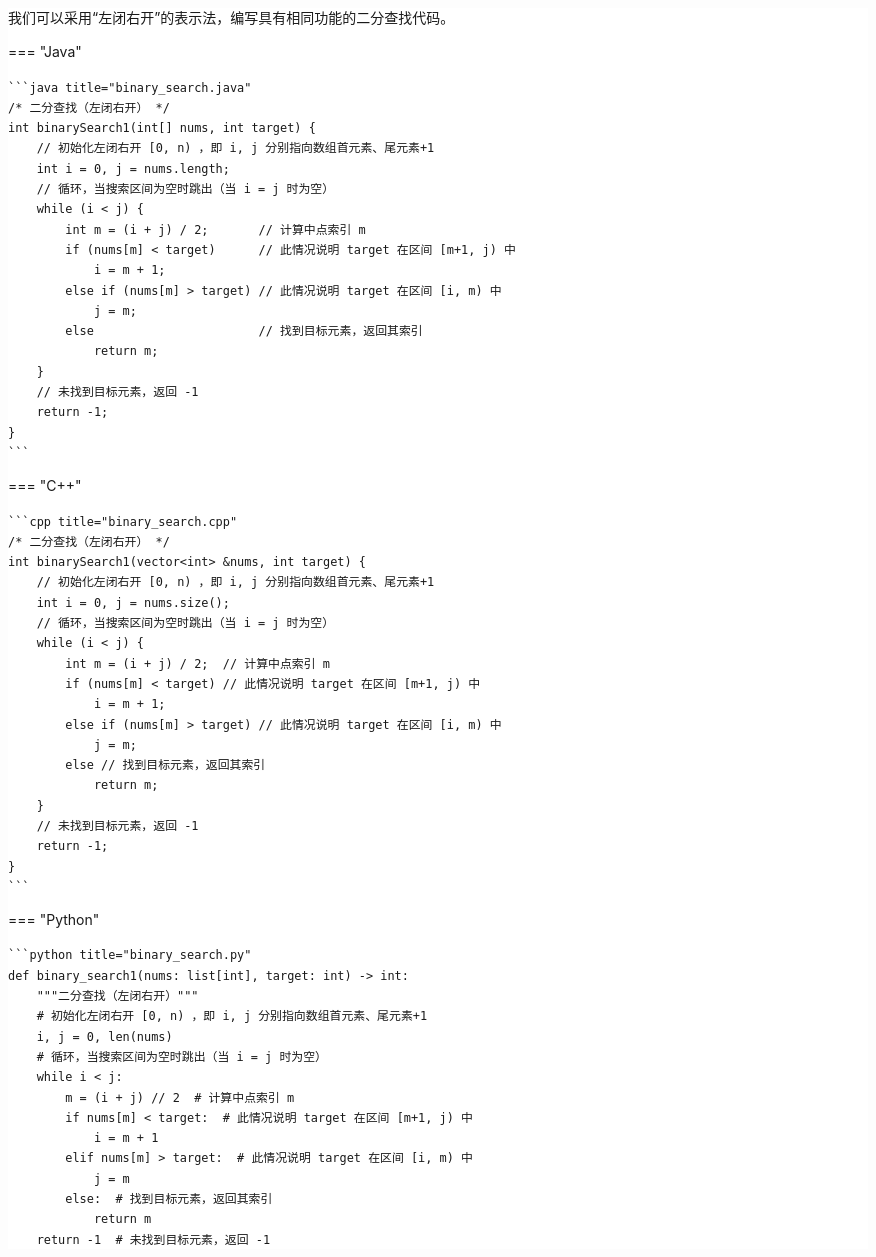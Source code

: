 我们可以采用“左闭右开”的表示法，编写具有相同功能的二分查找代码。

=== "Java"

    ```java title="binary_search.java"
    /* 二分查找（左闭右开） */
    int binarySearch1(int[] nums, int target) {
        // 初始化左闭右开 [0, n) ，即 i, j 分别指向数组首元素、尾元素+1
        int i = 0, j = nums.length;
        // 循环，当搜索区间为空时跳出（当 i = j 时为空）
        while (i < j) {
            int m = (i + j) / 2;       // 计算中点索引 m
            if (nums[m] < target)      // 此情况说明 target 在区间 [m+1, j) 中
                i = m + 1;
            else if (nums[m] > target) // 此情况说明 target 在区间 [i, m) 中
                j = m;
            else                       // 找到目标元素，返回其索引
                return m;
        }
        // 未找到目标元素，返回 -1
        return -1;
    }
    ```

=== "C++"

    ```cpp title="binary_search.cpp"
    /* 二分查找（左闭右开） */
    int binarySearch1(vector<int> &nums, int target) {
        // 初始化左闭右开 [0, n) ，即 i, j 分别指向数组首元素、尾元素+1
        int i = 0, j = nums.size();
        // 循环，当搜索区间为空时跳出（当 i = j 时为空）
        while (i < j) {
            int m = (i + j) / 2;  // 计算中点索引 m
            if (nums[m] < target) // 此情况说明 target 在区间 [m+1, j) 中
                i = m + 1;
            else if (nums[m] > target) // 此情况说明 target 在区间 [i, m) 中
                j = m;
            else // 找到目标元素，返回其索引
                return m;
        }
        // 未找到目标元素，返回 -1
        return -1;
    }
    ```

=== "Python"

    ```python title="binary_search.py"
    def binary_search1(nums: list[int], target: int) -> int:
        """二分查找（左闭右开）"""
        # 初始化左闭右开 [0, n) ，即 i, j 分别指向数组首元素、尾元素+1
        i, j = 0, len(nums)
        # 循环，当搜索区间为空时跳出（当 i = j 时为空）
        while i < j:
            m = (i + j) // 2  # 计算中点索引 m
            if nums[m] < target:  # 此情况说明 target 在区间 [m+1, j) 中
                i = m + 1
            elif nums[m] > target:  # 此情况说明 target 在区间 [i, m) 中
                j = m
            else:  # 找到目标元素，返回其索引
                return m
        return -1  # 未找到目标元素，返回 -1